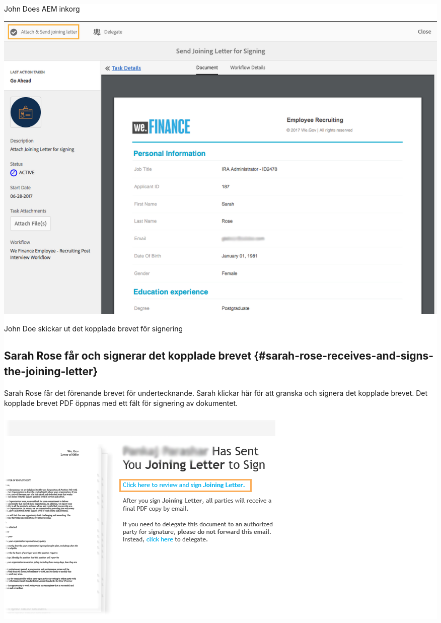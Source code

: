 John Does AEM inkorg

![johndoejoiningletterattachandsend](assets/johndoejoiningletterattachandsend.png)

John Doe skickar ut det kopplade brevet för signering

## Sarah Rose får och signerar det kopplade brevet {#sarah-rose-receives-and-signs-the-joining-letter}

Sarah Rose får det förenande brevet för undertecknande. Sarah klickar här för att granska och signera det kopplade brevet. Det kopplade brevet PDF öppnas med ett fält för signering av dokumentet.

![sarahrosejoiningletteremail](assets/sarahrosejoiningletteremail.png)
